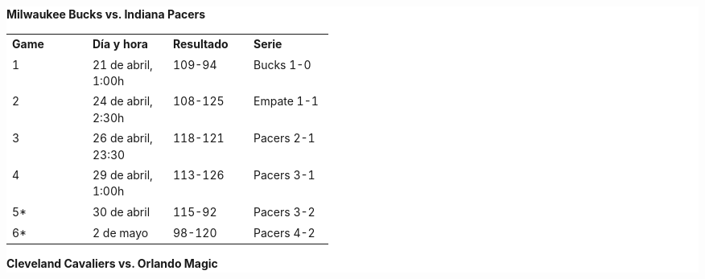 **Milwaukee Bucks vs. Indiana Pacers**

<table dir="ltr" data-sheets-root="1"><colgroup><col width="100"> <col width="100"> <col width="100"> <col width="100"></colgroup><tbody><tr><td data-sheets-value="{&quot;1&quot;:2,&quot;2&quot;:&quot;Partido&quot;}"><strong>Game</strong></td><td data-sheets-value="{&quot;1&quot;:2,&quot;2&quot;:&quot;Día y hora&quot;}"><strong>Día y hora</strong></td><td data-sheets-value="{&quot;1&quot;:2,&quot;2&quot;:&quot;Resultado&quot;}"><strong>Resultado</strong></td><td data-sheets-value="{&quot;1&quot;:2,&quot;2&quot;:&quot;Serie&quot;}"><strong>Serie</strong></td></tr><tr><td data-sheets-value="{&quot;1&quot;:3,&quot;3&quot;:1}">1</td><td data-sheets-value="{&quot;1&quot;:2,&quot;2&quot;:&quot;21 de abril, 19:00h&quot;}">21 de abril, 1:00h</td><td data-sheets-value="{&quot;1&quot;:2,&quot;2&quot;:&quot;-&quot;}">109-94</td><td data-sheets-value="{&quot;1&quot;:2,&quot;2&quot;:&quot;-&quot;}">Bucks 1-0</td></tr><tr><td data-sheets-value="{&quot;1&quot;:3,&quot;3&quot;:2}">2</td><td data-sheets-value="{&quot;1&quot;:2,&quot;2&quot;:&quot;25 de abril, 1:00h&quot;}">24 de abril, 2:30h</td><td data-sheets-value="{&quot;1&quot;:2,&quot;2&quot;:&quot;-&quot;}">108-125</td><td data-sheets-value="{&quot;1&quot;:2,&quot;2&quot;:&quot;-&quot;}">Empate 1-1</td></tr><tr><td data-sheets-value="{&quot;1&quot;:3,&quot;3&quot;:3}">3</td><td data-sheets-value="{&quot;1&quot;:3,&quot;3&quot;:45410}" data-sheets-numberformat="{&quot;1&quot;:7,&quot;2&quot;:&quot;d\&quot; de \&quot;mmmm, h:mm&quot;,&quot;3&quot;:1}">26 de abril, 23:30</td><td data-sheets-value="{&quot;1&quot;:2,&quot;2&quot;:&quot;-&quot;}">118-121</td><td data-sheets-value="{&quot;1&quot;:2,&quot;2&quot;:&quot;-&quot;}">Pacers 2-1</td></tr><tr><td data-sheets-value="{&quot;1&quot;:3,&quot;3&quot;:4}">4</td><td data-sheets-value="{&quot;1&quot;:3,&quot;3&quot;:45411}" data-sheets-numberformat="{&quot;1&quot;:5,&quot;2&quot;:&quot;d\&quot; de \&quot;mmmm&quot;,&quot;3&quot;:1}">29 de abril, 1:00h</td><td data-sheets-value="{&quot;1&quot;:2,&quot;2&quot;:&quot;-&quot;}">113-126</td><td data-sheets-value="{&quot;1&quot;:2,&quot;2&quot;:&quot;-&quot;}">Pacers 3-1</td></tr><tr><td data-sheets-value="{&quot;1&quot;:2,&quot;2&quot;:&quot;5*&quot;}">5*</td><td data-sheets-value="{&quot;1&quot;:3,&quot;3&quot;:45413}" data-sheets-numberformat="{&quot;1&quot;:5,&quot;2&quot;:&quot;d\&quot; de \&quot;mmmm&quot;,&quot;3&quot;:1}">30 de abril</td><td data-sheets-value="{&quot;1&quot;:2,&quot;2&quot;:&quot;-&quot;}">115-92</td><td data-sheets-value="{&quot;1&quot;:2,&quot;2&quot;:&quot;-&quot;}">Pacers 3-2</td></tr><tr><td data-sheets-value="{&quot;1&quot;:2,&quot;2&quot;:&quot;6*&quot;}">6*</td><td data-sheets-value="{&quot;1&quot;:3,&quot;3&quot;:45415}" data-sheets-numberformat="{&quot;1&quot;:5,&quot;2&quot;:&quot;d\&quot; de \&quot;mmmm&quot;,&quot;3&quot;:1}">2 de mayo</td><td data-sheets-value="{&quot;1&quot;:2,&quot;2&quot;:&quot;-&quot;}">98-120</td><td data-sheets-value="{&quot;1&quot;:2,&quot;2&quot;:&quot;-&quot;}">Pacers 4-2</td></tr></tbody></table>

**Cleveland Cavaliers vs. Orlando Magic**
